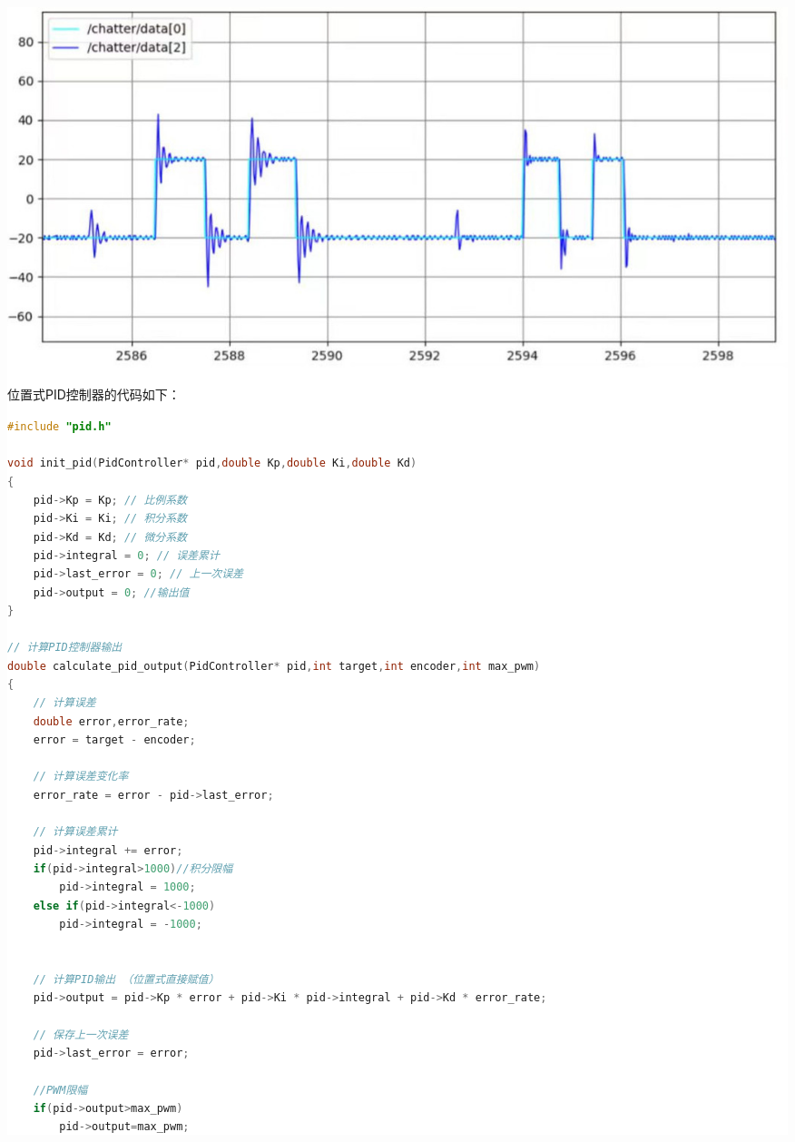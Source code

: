 ![plot](\pictures\2025-02\imgs/plot.jpg)

位置式PID控制器的代码如下：

```c++
#include "pid.h"

void init_pid(PidController* pid,double Kp,double Ki,double Kd)
{
	pid->Kp = Kp; // 比例系数
    pid->Ki = Ki; // 积分系数
    pid->Kd = Kd; // 微分系数
    pid->integral = 0; // 误差累计
    pid->last_error = 0; // 上一次误差
    pid->output = 0; //输出值
}

// 计算PID控制器输出
double calculate_pid_output(PidController* pid,int target,int encoder,int max_pwm) 
{
    // 计算误差
    double error,error_rate;
    error = target - encoder;

    // 计算误差变化率
    error_rate = error - pid->last_error;

    // 计算误差累计
    pid->integral += error;
    if(pid->integral>1000)//积分限幅
        pid->integral = 1000;
    else if(pid->integral<-1000)
        pid->integral = -1000;

    
    // 计算PID输出 （位置式直接赋值）
    pid->output = pid->Kp * error + pid->Ki * pid->integral + pid->Kd * error_rate;

    // 保存上一次误差
    pid->last_error = error;

    //PWM限幅
    if(pid->output>max_pwm)
        pid->output=max_pwm;
```